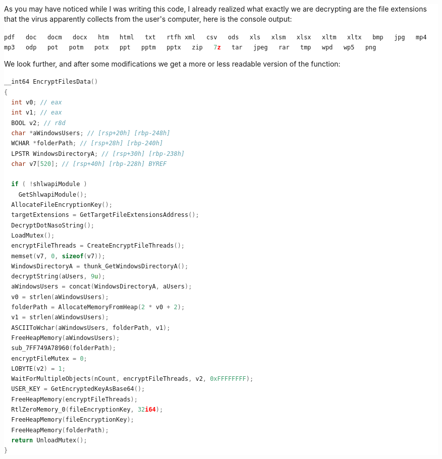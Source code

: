 As you may have noticed while I was writing this code, I already realized what exactly we are decrypting are the file extensions that the virus apparently collects from the user's computer, here is the console output:

```nasm
pdf   doc   docm   docx   htm   html   txt   rtfh xml   csv   ods   xls   xlsm   xlsx   xltm   xltx   bmp   jpg   mp4
mp3   odp   pot   potm   potx   ppt   pptm   pptx   zip   7z   tar   jpeg   rar   tmp   wpd   wp5   png
```

We look further, and after some modifications we get a more or less readable version of the function:

```cpp
__int64 EncryptFilesData()
{
  int v0; // eax
  int v1; // eax
  BOOL v2; // r8d
  char *aWindowsUsers; // [rsp+20h] [rbp-248h]
  WCHAR *folderPath; // [rsp+28h] [rbp-240h]
  LPSTR WindowsDirectoryA; // [rsp+30h] [rbp-238h]
  char v7[520]; // [rsp+40h] [rbp-228h] BYREF

  if ( !shlwapiModule )
    GetShlwapiModule();
  AllocateFileEncryptionKey();
  targetExtensions = GetTargetFileExtensionsAddress();
  DecryptDotNasoString();
  LoadMutex();
  encryptFileThreads = CreateEncryptFileThreads();
  memset(v7, 0, sizeof(v7));
  WindowsDirectoryA = thunk_GetWindowsDirectoryA();
  decryptString(aUsers, 9u);
  aWindowsUsers = concat(WindowsDirectoryA, aUsers);
  v0 = strlen(aWindowsUsers);
  folderPath = AllocateMemoryFromHeap(2 * v0 + 2);
  v1 = strlen(aWindowsUsers);
  ASCIIToWchar(aWindowsUsers, folderPath, v1);
  FreeHeapMemory(aWindowsUsers);
  sub_7FF749A78960(folderPath);
  encryptFileMutex = 0;
  LOBYTE(v2) = 1;
  WaitForMultipleObjects(nCount, encryptFileThreads, v2, 0xFFFFFFFF);
  USER_KEY = GetEncryptedKeyAsBase64();
  FreeHeapMemory(encryptFileThreads);
  RtlZeroMemory_0(fileEncryptionKey, 32i64);
  FreeHeapMemory(fileEncryptionKey);
  FreeHeapMemory(folderPath);
  return UnloadMutex();
}
```
